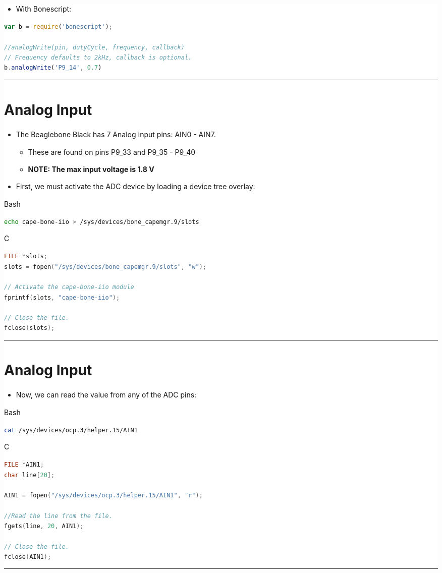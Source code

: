 * With Bonescript:

```Javascript
var b = require('bonescript');

//analogWrite(pin, dutyCycle, frequency, callback)
// Frequency defaults to 2kHz, callback is optional.
b.analogWrite('P9_14', 0.7)
```

---

# Analog Input

* The Beaglebone Black has 7 Analog Input pins: AIN0 - AIN7.
  
  * These are found on pins P9_33 and P9_35 - P9_40

  * **NOTE: The max input voltage is 1.8 V**

* First, we must activate the ADC device by loading a device tree overlay:

Bash

```Bash
echo cape-bone-iio > /sys/devices/bone_capemgr.9/slots
```

C

```C
FILE *slots;
slots = fopen("/sys/devices/bone_capemgr.9/slots", "w");

// Activate the cape-bone-iio module
fprintf(slots, "cape-bone-iio");

// Close the file.
fclose(slots);
```

---

# Analog Input

* Now, we can read the value from any of the ADC pins:

Bash

```Bash
cat /sys/devices/ocp.3/helper.15/AIN1
```

C

```C
FILE *AIN1;
char line[20];

AIN1 = fopen("/sys/devices/ocp.3/helper.15/AIN1", "r");

//Read the line from the file.
fgets(line, 20, AIN1);

// Close the file.
fclose(AIN1);
```

---